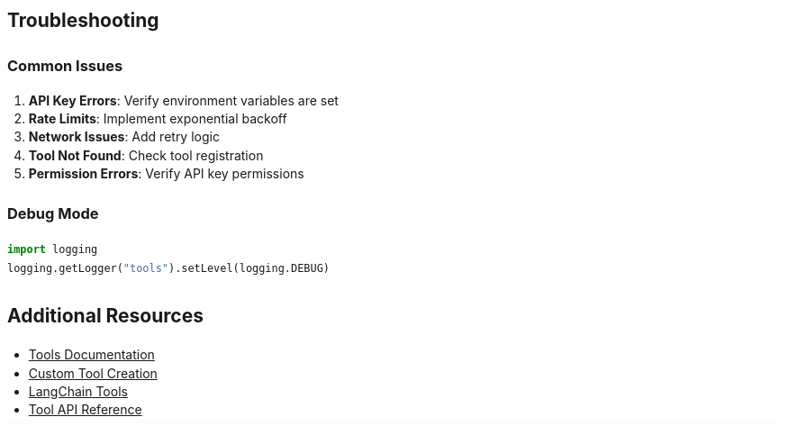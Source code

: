 ## Troubleshooting

### Common Issues

1. **API Key Errors**: Verify environment variables are set
2. **Rate Limits**: Implement exponential backoff
3. **Network Issues**: Add retry logic
4. **Tool Not Found**: Check tool registration
5. **Permission Errors**: Verify API key permissions

### Debug Mode
```python
import logging
logging.getLogger("tools").setLevel(logging.DEBUG)
```

## Additional Resources

- [Tools Documentation](/docs/tools/tools)
- [Custom Tool Creation](/docs/tools/custom)
- [LangChain Tools](/docs/tools/langchain)
- [Tool API Reference](/docs/api/praisonaiagents/tools)